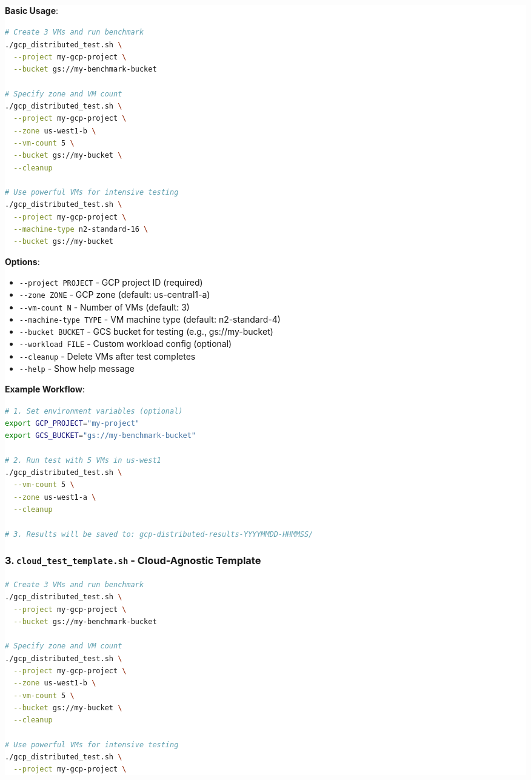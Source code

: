**Basic Usage**:
```bash
# Create 3 VMs and run benchmark
./gcp_distributed_test.sh \
  --project my-gcp-project \
  --bucket gs://my-benchmark-bucket

# Specify zone and VM count
./gcp_distributed_test.sh \
  --project my-gcp-project \
  --zone us-west1-b \
  --vm-count 5 \
  --bucket gs://my-bucket \
  --cleanup

# Use powerful VMs for intensive testing
./gcp_distributed_test.sh \
  --project my-gcp-project \
  --machine-type n2-standard-16 \
  --bucket gs://my-bucket
```

**Options**:
- `--project PROJECT` - GCP project ID (required)
- `--zone ZONE` - GCP zone (default: us-central1-a)
- `--vm-count N` - Number of VMs (default: 3)
- `--machine-type TYPE` - VM machine type (default: n2-standard-4)
- `--bucket BUCKET` - GCS bucket for testing (e.g., gs://my-bucket)
- `--workload FILE` - Custom workload config (optional)
- `--cleanup` - Delete VMs after test completes
- `--help` - Show help message

**Example Workflow**:
```bash
# 1. Set environment variables (optional)
export GCP_PROJECT="my-project"
export GCS_BUCKET="gs://my-benchmark-bucket"

# 2. Run test with 5 VMs in us-west1
./gcp_distributed_test.sh \
  --vm-count 5 \
  --zone us-west1-a \
  --cleanup

# 3. Results will be saved to: gcp-distributed-results-YYYYMMDD-HHMMSS/
```

### 3. `cloud_test_template.sh` - Cloud-Agnostic Template
```bash
# Create 3 VMs and run benchmark
./gcp_distributed_test.sh \
  --project my-gcp-project \
  --bucket gs://my-benchmark-bucket

# Specify zone and VM count
./gcp_distributed_test.sh \
  --project my-gcp-project \
  --zone us-west1-b \
  --vm-count 5 \
  --bucket gs://my-bucket \
  --cleanup

# Use powerful VMs for intensive testing
./gcp_distributed_test.sh \
  --project my-gcp-project \
```